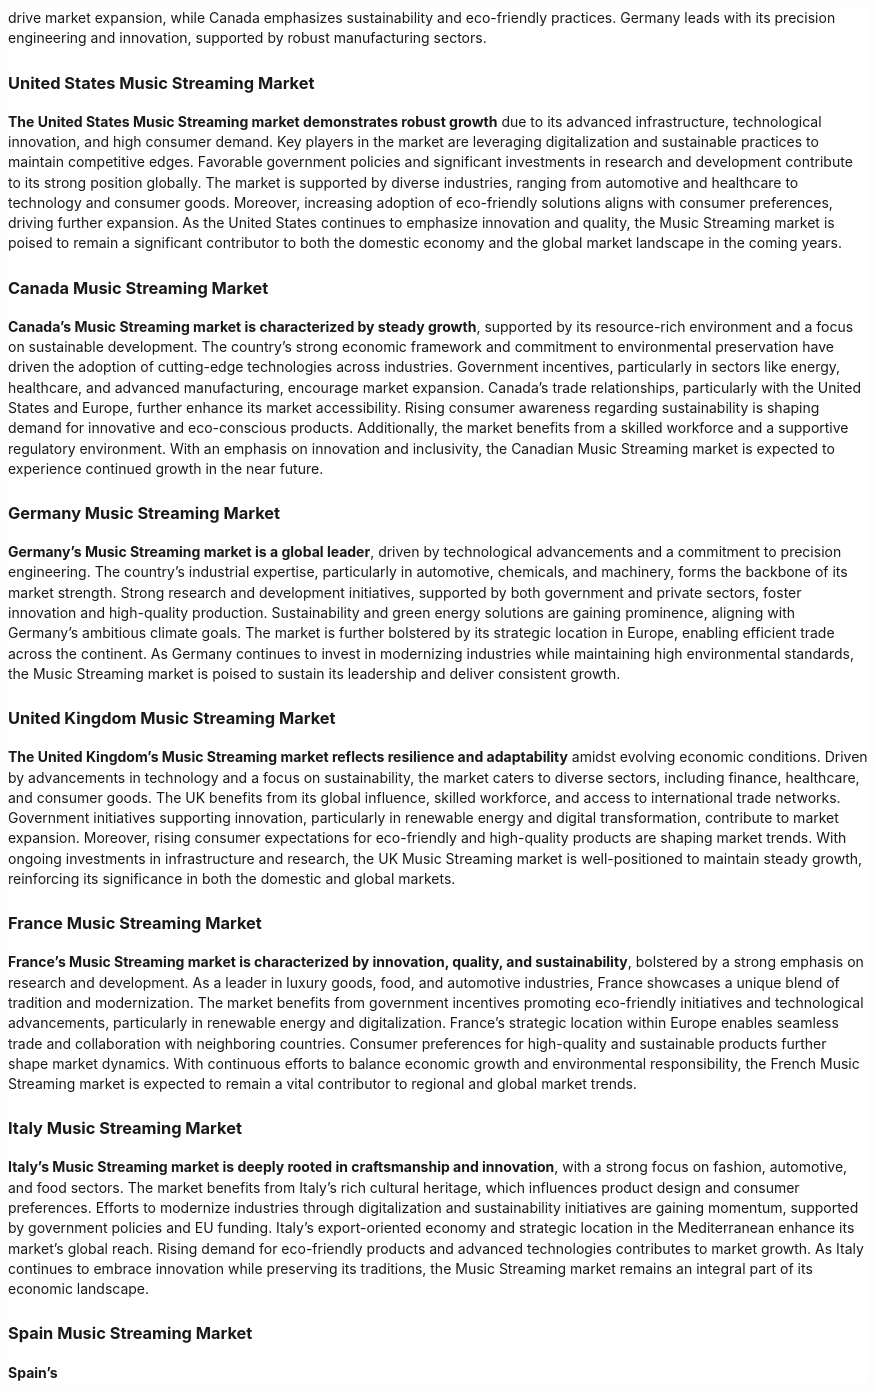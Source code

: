 drive market expansion, while Canada emphasizes sustainability and eco-friendly practices. Germany leads with its precision engineering and innovation, supported by robust manufacturing sectors.</span></em></p></blockquote><h3><strong>United States Music Streaming Market</strong></h3><p><strong>The United States Music Streaming market demonstrates robust growth</strong> due to its advanced infrastructure, technological innovation, and high consumer demand. Key players in the market are leveraging digitalization and sustainable practices to maintain competitive edges. Favorable government policies and significant investments in research and development contribute to its strong position globally. The market is supported by diverse industries, ranging from automotive and healthcare to technology and consumer goods. Moreover, increasing adoption of eco-friendly solutions aligns with consumer preferences, driving further expansion. As the United States continues to emphasize innovation and quality, the Music Streaming market is poised to remain a significant contributor to both the domestic economy and the global market landscape in the coming years.</p><h3><strong>Canada Music Streaming Market</strong></h3><p><strong>Canada&rsquo;s Music Streaming market is characterized by steady growth</strong>, supported by its resource-rich environment and a focus on sustainable development. The country&rsquo;s strong economic framework and commitment to environmental preservation have driven the adoption of cutting-edge technologies across industries. Government incentives, particularly in sectors like energy, healthcare, and advanced manufacturing, encourage market expansion. Canada&rsquo;s trade relationships, particularly with the United States and Europe, further enhance its market accessibility. Rising consumer awareness regarding sustainability is shaping demand for innovative and eco-conscious products. Additionally, the market benefits from a skilled workforce and a supportive regulatory environment. With an emphasis on innovation and inclusivity, the Canadian Music Streaming market is expected to experience continued growth in the near future.</p><h3><strong>Germany Music Streaming Market</strong></h3><p><strong>Germany&rsquo;s Music Streaming market is a global leader</strong>, driven by technological advancements and a commitment to precision engineering. The country&rsquo;s industrial expertise, particularly in automotive, chemicals, and machinery, forms the backbone of its market strength. Strong research and development initiatives, supported by both government and private sectors, foster innovation and high-quality production. Sustainability and green energy solutions are gaining prominence, aligning with Germany&rsquo;s ambitious climate goals. The market is further bolstered by its strategic location in Europe, enabling efficient trade across the continent. As Germany continues to invest in modernizing industries while maintaining high environmental standards, the Music Streaming market is poised to sustain its leadership and deliver consistent growth.</p><h3><strong>United Kingdom Music Streaming Market</strong></h3><p><strong>The United Kingdom&rsquo;s Music Streaming market reflects resilience and adaptability</strong> amidst evolving economic conditions. Driven by advancements in technology and a focus on sustainability, the market caters to diverse sectors, including finance, healthcare, and consumer goods. The UK benefits from its global influence, skilled workforce, and access to international trade networks. Government initiatives supporting innovation, particularly in renewable energy and digital transformation, contribute to market expansion. Moreover, rising consumer expectations for eco-friendly and high-quality products are shaping market trends. With ongoing investments in infrastructure and research, the UK Music Streaming market is well-positioned to maintain steady growth, reinforcing its significance in both the domestic and global markets.</p><h3><strong>France Music Streaming Market</strong></h3><p><strong>France&rsquo;s Music Streaming market is characterized by innovation, quality, and sustainability</strong>, bolstered by a strong emphasis on research and development. As a leader in luxury goods, food, and automotive industries, France showcases a unique blend of tradition and modernization. The market benefits from government incentives promoting eco-friendly initiatives and technological advancements, particularly in renewable energy and digitalization. France&rsquo;s strategic location within Europe enables seamless trade and collaboration with neighboring countries. Consumer preferences for high-quality and sustainable products further shape market dynamics. With continuous efforts to balance economic growth and environmental responsibility, the French Music Streaming market is expected to remain a vital contributor to regional and global market trends.</p><h3><strong>Italy Music Streaming Market</strong></h3><p><strong>Italy&rsquo;s Music Streaming market is deeply rooted in craftsmanship and innovation</strong>, with a strong focus on fashion, automotive, and food sectors. The market benefits from Italy&rsquo;s rich cultural heritage, which influences product design and consumer preferences. Efforts to modernize industries through digitalization and sustainability initiatives are gaining momentum, supported by government policies and EU funding. Italy&rsquo;s export-oriented economy and strategic location in the Mediterranean enhance its market&rsquo;s global reach. Rising demand for eco-friendly products and advanced technologies contributes to market growth. As Italy continues to embrace innovation while preserving its traditions, the Music Streaming market remains an integral part of its economic landscape.</p><h3><strong>Spain Music Streaming Market</strong></h3><p><strong>Spain&rsquo;s